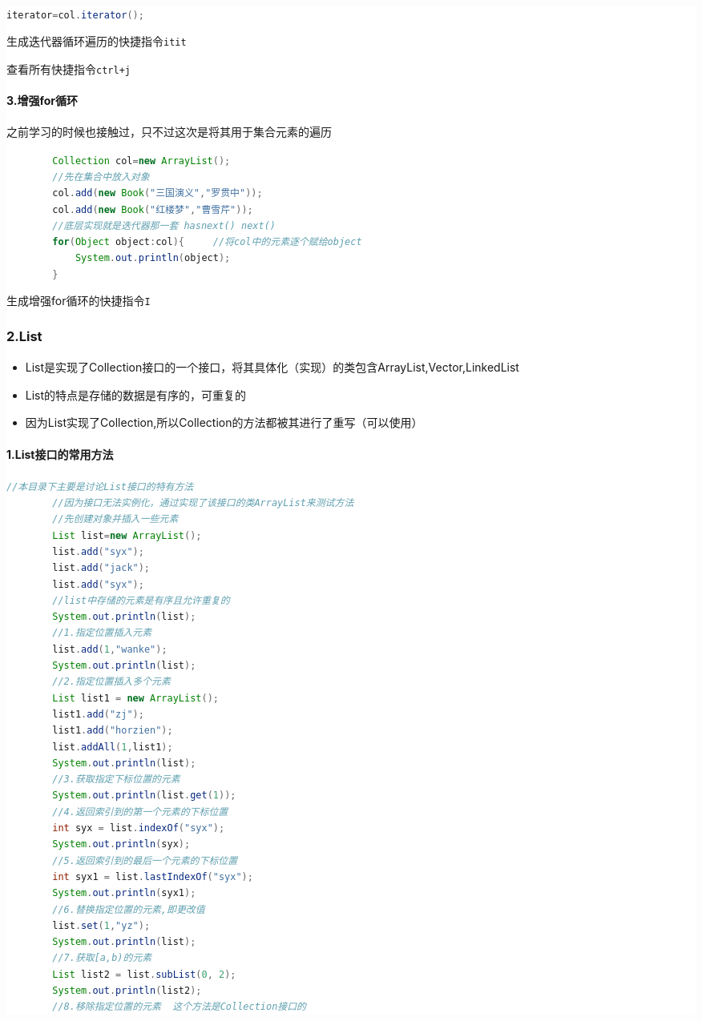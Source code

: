 ```java
iterator=col.iterator();
```

生成迭代器循环遍历的快捷指令`itit`

查看所有快捷指令`ctrl+j`

#### 3.增强for循环

之前学习的时候也接触过，只不过这次是将其用于集合元素的遍历

```java
		Collection col=new ArrayList();
        //先在集合中放入对象
        col.add(new Book("三国演义","罗贯中"));
        col.add(new Book("红楼梦","曹雪芹"));
        //底层实现就是迭代器那一套 hasnext() next()
        for(Object object:col){     //将col中的元素逐个赋给object
            System.out.println(object);
        }
```

生成增强for循环的快捷指令`I`

### 2.List

* List是实现了Collection接口的一个接口，将其具体化（实现）的类包含ArrayList,Vector,LinkedList

* List的特点是存储的数据是有序的，可重复的
* 因为List实现了Collection,所以Collection的方法都被其进行了重写（可以使用）

#### 1.List接口的常用方法

````java
//本目录下主要是讨论List接口的特有方法
        //因为接口无法实例化，通过实现了该接口的类ArrayList来测试方法
        //先创建对象并插入一些元素
        List list=new ArrayList();
        list.add("syx");
        list.add("jack");
        list.add("syx");
        //list中存储的元素是有序且允许重复的
        System.out.println(list);
        //1.指定位置插入元素
        list.add(1,"wanke");
        System.out.println(list);
        //2.指定位置插入多个元素
        List list1 = new ArrayList();
        list1.add("zj");
        list1.add("horzien");
        list.addAll(1,list1);
        System.out.println(list);
        //3.获取指定下标位置的元素
        System.out.println(list.get(1));
        //4.返回索引到的第一个元素的下标位置
        int syx = list.indexOf("syx");
        System.out.println(syx);
        //5.返回索引到的最后一个元素的下标位置
        int syx1 = list.lastIndexOf("syx");
        System.out.println(syx1);
        //6.替换指定位置的元素,即更改值
        list.set(1,"yz");
        System.out.println(list);
        //7.获取[a,b)的元素
        List list2 = list.subList(0, 2);
        System.out.println(list2);
        //8.移除指定位置的元素  这个方法是Collection接口的
````